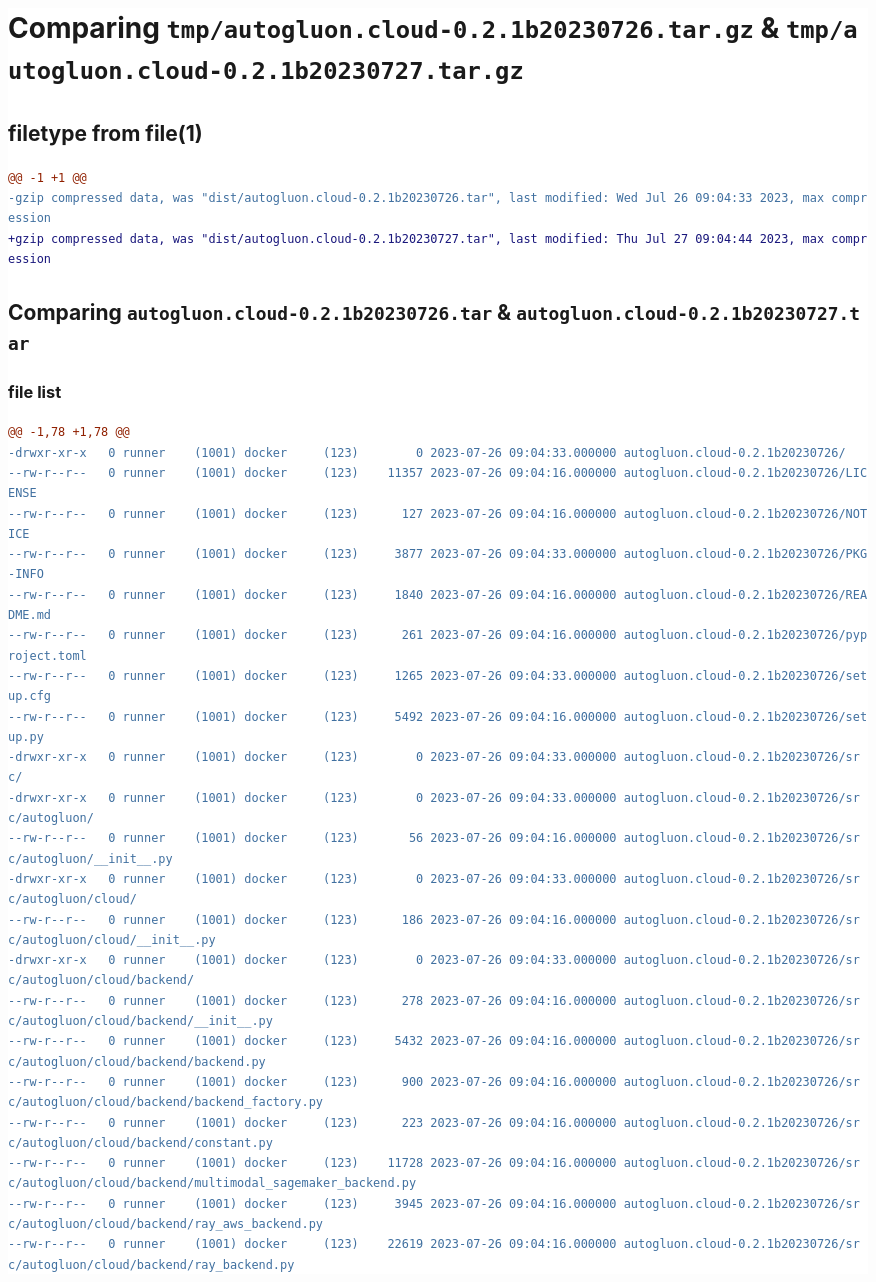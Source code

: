 # Comparing `tmp/autogluon.cloud-0.2.1b20230726.tar.gz` & `tmp/autogluon.cloud-0.2.1b20230727.tar.gz`

## filetype from file(1)

```diff
@@ -1 +1 @@
-gzip compressed data, was "dist/autogluon.cloud-0.2.1b20230726.tar", last modified: Wed Jul 26 09:04:33 2023, max compression
+gzip compressed data, was "dist/autogluon.cloud-0.2.1b20230727.tar", last modified: Thu Jul 27 09:04:44 2023, max compression
```

## Comparing `autogluon.cloud-0.2.1b20230726.tar` & `autogluon.cloud-0.2.1b20230727.tar`

### file list

```diff
@@ -1,78 +1,78 @@
-drwxr-xr-x   0 runner    (1001) docker     (123)        0 2023-07-26 09:04:33.000000 autogluon.cloud-0.2.1b20230726/
--rw-r--r--   0 runner    (1001) docker     (123)    11357 2023-07-26 09:04:16.000000 autogluon.cloud-0.2.1b20230726/LICENSE
--rw-r--r--   0 runner    (1001) docker     (123)      127 2023-07-26 09:04:16.000000 autogluon.cloud-0.2.1b20230726/NOTICE
--rw-r--r--   0 runner    (1001) docker     (123)     3877 2023-07-26 09:04:33.000000 autogluon.cloud-0.2.1b20230726/PKG-INFO
--rw-r--r--   0 runner    (1001) docker     (123)     1840 2023-07-26 09:04:16.000000 autogluon.cloud-0.2.1b20230726/README.md
--rw-r--r--   0 runner    (1001) docker     (123)      261 2023-07-26 09:04:16.000000 autogluon.cloud-0.2.1b20230726/pyproject.toml
--rw-r--r--   0 runner    (1001) docker     (123)     1265 2023-07-26 09:04:33.000000 autogluon.cloud-0.2.1b20230726/setup.cfg
--rw-r--r--   0 runner    (1001) docker     (123)     5492 2023-07-26 09:04:16.000000 autogluon.cloud-0.2.1b20230726/setup.py
-drwxr-xr-x   0 runner    (1001) docker     (123)        0 2023-07-26 09:04:33.000000 autogluon.cloud-0.2.1b20230726/src/
-drwxr-xr-x   0 runner    (1001) docker     (123)        0 2023-07-26 09:04:33.000000 autogluon.cloud-0.2.1b20230726/src/autogluon/
--rw-r--r--   0 runner    (1001) docker     (123)       56 2023-07-26 09:04:16.000000 autogluon.cloud-0.2.1b20230726/src/autogluon/__init__.py
-drwxr-xr-x   0 runner    (1001) docker     (123)        0 2023-07-26 09:04:33.000000 autogluon.cloud-0.2.1b20230726/src/autogluon/cloud/
--rw-r--r--   0 runner    (1001) docker     (123)      186 2023-07-26 09:04:16.000000 autogluon.cloud-0.2.1b20230726/src/autogluon/cloud/__init__.py
-drwxr-xr-x   0 runner    (1001) docker     (123)        0 2023-07-26 09:04:33.000000 autogluon.cloud-0.2.1b20230726/src/autogluon/cloud/backend/
--rw-r--r--   0 runner    (1001) docker     (123)      278 2023-07-26 09:04:16.000000 autogluon.cloud-0.2.1b20230726/src/autogluon/cloud/backend/__init__.py
--rw-r--r--   0 runner    (1001) docker     (123)     5432 2023-07-26 09:04:16.000000 autogluon.cloud-0.2.1b20230726/src/autogluon/cloud/backend/backend.py
--rw-r--r--   0 runner    (1001) docker     (123)      900 2023-07-26 09:04:16.000000 autogluon.cloud-0.2.1b20230726/src/autogluon/cloud/backend/backend_factory.py
--rw-r--r--   0 runner    (1001) docker     (123)      223 2023-07-26 09:04:16.000000 autogluon.cloud-0.2.1b20230726/src/autogluon/cloud/backend/constant.py
--rw-r--r--   0 runner    (1001) docker     (123)    11728 2023-07-26 09:04:16.000000 autogluon.cloud-0.2.1b20230726/src/autogluon/cloud/backend/multimodal_sagemaker_backend.py
--rw-r--r--   0 runner    (1001) docker     (123)     3945 2023-07-26 09:04:16.000000 autogluon.cloud-0.2.1b20230726/src/autogluon/cloud/backend/ray_aws_backend.py
--rw-r--r--   0 runner    (1001) docker     (123)    22619 2023-07-26 09:04:16.000000 autogluon.cloud-0.2.1b20230726/src/autogluon/cloud/backend/ray_backend.py
```